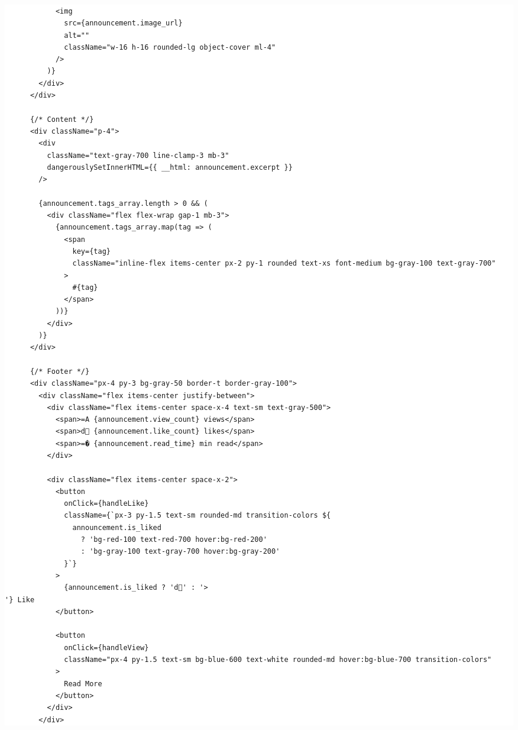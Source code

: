 ```tsx
            <img
              src={announcement.image_url}
              alt=""
              className="w-16 h-16 rounded-lg object-cover ml-4"
            />
          )}
        </div>
      </div>

      {/* Content */}
      <div className="p-4">
        <div
          className="text-gray-700 line-clamp-3 mb-3"
          dangerouslySetInnerHTML={{ __html: announcement.excerpt }}
        />

        {announcement.tags_array.length > 0 && (
          <div className="flex flex-wrap gap-1 mb-3">
            {announcement.tags_array.map(tag => (
              <span
                key={tag}
                className="inline-flex items-center px-2 py-1 rounded text-xs font-medium bg-gray-100 text-gray-700"
              >
                #{tag}
              </span>
            ))}
          </div>
        )}
      </div>

      {/* Footer */}
      <div className="px-4 py-3 bg-gray-50 border-t border-gray-100">
        <div className="flex items-center justify-between">
          <div className="flex items-center space-x-4 text-sm text-gray-500">
            <span>=A {announcement.view_count} views</span>
            <span>d {announcement.like_count} likes</span>
            <span>=� {announcement.read_time} min read</span>
          </div>

          <div className="flex items-center space-x-2">
            <button
              onClick={handleLike}
              className={`px-3 py-1.5 text-sm rounded-md transition-colors ${
                announcement.is_liked
                  ? 'bg-red-100 text-red-700 hover:bg-red-200'
                  : 'bg-gray-100 text-gray-700 hover:bg-gray-200'
              }`}
            >
              {announcement.is_liked ? 'd' : '>
'} Like
            </button>

            <button
              onClick={handleView}
              className="px-4 py-1.5 text-sm bg-blue-600 text-white rounded-md hover:bg-blue-700 transition-colors"
            >
              Read More
            </button>
          </div>
        </div>

```